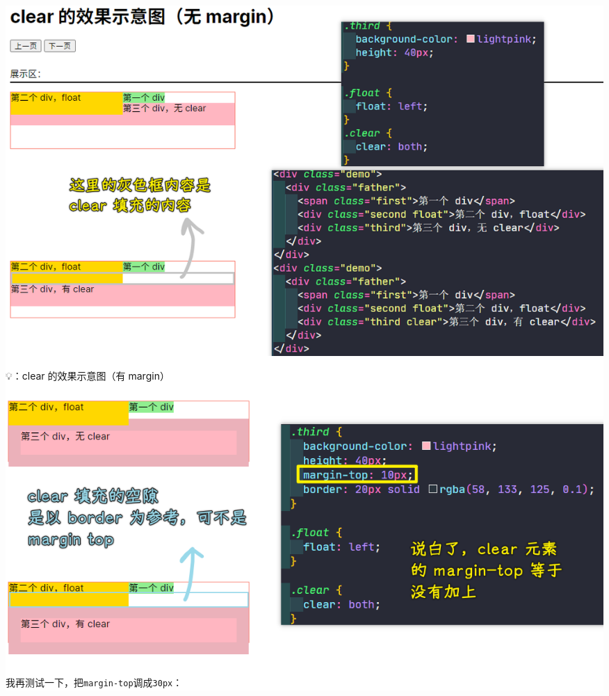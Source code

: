 ![clear](assets/img/2021-10-10-17-55-03.png)

💡：clear 的效果示意图（有 margin）

![clear](assets/img/2021-10-10-18-09-19.png)

我再测试一下，把`margin-top`调成`30px`：
